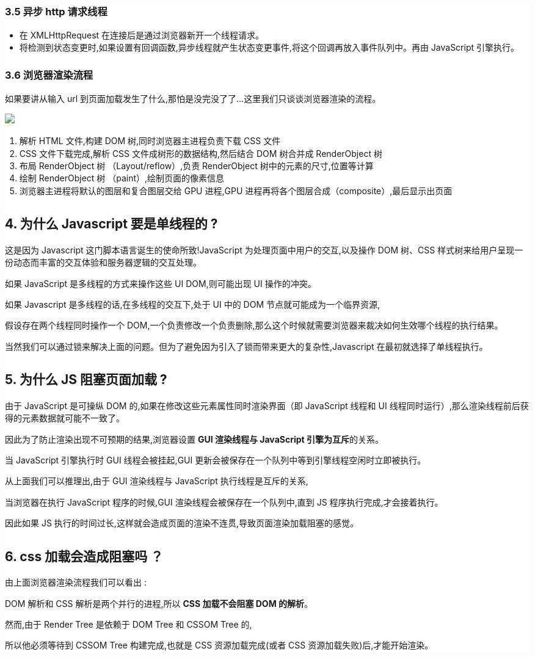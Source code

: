 ### 3.5 异步 http 请求线程

-   在 XMLHttpRequest 在连接后是通过浏览器新开一个线程请求。
-   将检测到状态变更时,如果设置有回调函数,异步线程就产生状态变更事件,将这个回调再放入事件队列中。再由 JavaScript 引擎执行。

### 3.6 浏览器渲染流程

如果要讲从输入 url 到页面加载发生了什么,那怕是没完没了了…这里我们只谈谈浏览器渲染的流程。

![](./img/016-browser.png)



1.  解析 HTML 文件,构建 DOM 树,同时浏览器主进程负责下载 CSS 文件
2.  CSS 文件下载完成,解析 CSS 文件成树形的数据结构,然后结合 DOM 树合并成 RenderObject 树
3.  布局 RenderObject 树 （Layout/reflow）,负责 RenderObject 树中的元素的尺寸,位置等计算
4.  绘制 RenderObject 树 （paint）,绘制页面的像素信息
5.  浏览器主进程将默认的图层和复合图层交给 GPU 进程,GPU 进程再将各个图层合成（composite）,最后显示出页面



## 4. 为什么 Javascript 要是单线程的 ?

这是因为 Javascript 这门脚本语言诞生的使命所致!JavaScript 为处理页面中用户的交互,以及操作 DOM 树、CSS 样式树来给用户呈现一份动态而丰富的交互体验和服务器逻辑的交互处理。

如果 JavaScript 是多线程的方式来操作这些 UI DOM,则可能出现 UI 操作的冲突。

如果 Javascript 是多线程的话,在多线程的交互下,处于 UI 中的 DOM 节点就可能成为一个临界资源,

假设存在两个线程同时操作一个 DOM,一个负责修改一个负责删除,那么这个时候就需要浏览器来裁决如何生效哪个线程的执行结果。

当然我们可以通过锁来解决上面的问题。但为了避免因为引入了锁而带来更大的复杂性,Javascript 在最初就选择了单线程执行。

## 5. 为什么 JS 阻塞页面加载 ?

由于 JavaScript 是可操纵 DOM 的,如果在修改这些元素属性同时渲染界面（即 JavaScript 线程和 UI 线程同时运行）,那么渲染线程前后获得的元素数据就可能不一致了。

因此为了防止渲染出现不可预期的结果,浏览器设置 **GUI 渲染线程与 JavaScript 引擎为互斥**的关系。

当 JavaScript 引擎执行时 GUI 线程会被挂起,GUI 更新会被保存在一个队列中等到引擎线程空闲时立即被执行。

从上面我们可以推理出,由于 GUI 渲染线程与 JavaScript 执行线程是互斥的关系,

当浏览器在执行 JavaScript 程序的时候,GUI 渲染线程会被保存在一个队列中,直到 JS 程序执行完成,才会接着执行。

因此如果 JS 执行的时间过长,这样就会造成页面的渲染不连贯,导致页面渲染加载阻塞的感觉。

## 6. css 加载会造成阻塞吗 ？

由上面浏览器渲染流程我们可以看出 :

DOM 解析和 CSS 解析是两个并行的进程,所以 **CSS 加载不会阻塞 DOM 的解析**。

然而,由于 Render Tree 是依赖于 DOM Tree 和 CSSOM Tree 的,

所以他必须等待到 CSSOM Tree 构建完成,也就是 CSS 资源加载完成(或者 CSS 资源加载失败)后,才能开始渲染。
